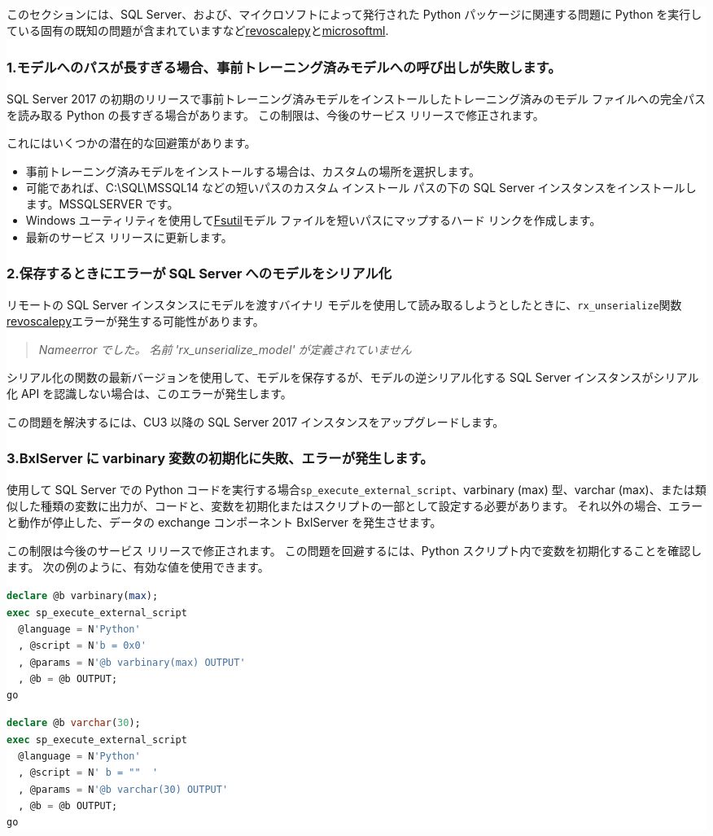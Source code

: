 このセクションには、SQL Server、および、マイクロソフトによって発行された Python パッケージに関連する問題に Python を実行している固有の既知の問題が含まれていますなど[revoscalepy](https://docs.microsoft.com/r-server/python-reference/revoscalepy/revoscalepy-package)と[microsoftml](https://docs.microsoft.com/r-server/python-reference/microsoftml/microsoftml-package).

### <a name="1-call-to-pretrained-model-fails-if-path-to-model-is-too-long"></a>1.モデルへのパスが長すぎる場合、事前トレーニング済みモデルへの呼び出しが失敗します。

SQL Server 2017 の初期のリリースで事前トレーニング済みモデルをインストールしたトレーニング済みのモデル ファイルへの完全パスを読み取る Python の長すぎる場合があります。 この制限は、今後のサービス リリースで修正されます。

これにはいくつかの潜在的な回避策があります。 

+ 事前トレーニング済みモデルをインストールする場合は、カスタムの場所を選択します。
+ 可能であれば、C:\SQL\MSSQL14 などの短いパスのカスタム インストール パスの下の SQL Server インスタンスをインストールします。MSSQLSERVER です。
+ Windows ユーティリティを使用して[Fsutil](https://technet.microsoft.com/library/cc788097(v=ws.11).aspx)モデル ファイルを短いパスにマップするハード リンクを作成します。
+ 最新のサービス リリースに更新します。

### <a name="2-error-when-saving-serialized-model-to-sql-server"></a>2.保存するときにエラーが SQL Server へのモデルをシリアル化

リモートの SQL Server インスタンスにモデルを渡すバイナリ モデルを使用して読み取るしようとしたときに、`rx_unserialize`関数[revoscalepy](https://docs.microsoft.com/machine-learning-server/python-reference/revoscalepy/revoscalepy-package)エラーが発生する可能性があります。 

> *Nameerror でした。 名前 'rx_unserialize_model' が定義されていません*

シリアル化の関数の最新バージョンを使用して、モデルを保存するが、モデルの逆シリアル化する SQL Server インスタンスがシリアル化 API を認識しない場合は、このエラーが発生します。

この問題を解決するには、CU3 以降の SQL Server 2017 インスタンスをアップグレードします。

### <a name="3-failure-to-initialize-a-varbinary-variable-causes-an-error-in-bxlserver"></a>3.BxlServer に varbinary 変数の初期化に失敗、エラーが発生します。

使用して SQL Server での Python コードを実行する場合`sp_execute_external_script`、varbinary (max) 型、varchar (max)、または類似した種類の変数に出力が、コードと、変数を初期化またはスクリプトの一部として設定する必要があります。 それ以外の場合、エラーと動作が停止した、データの exchange コンポーネント BxlServer を発生させます。

この制限は今後のサービス リリースで修正されます。 この問題を回避するには、Python スクリプト内で変数を初期化することを確認します。 次の例のように、有効な値を使用できます。

```sql
declare @b varbinary(max);
exec sp_execute_external_script
  @language = N'Python'
  , @script = N'b = 0x0'
  , @params = N'@b varbinary(max) OUTPUT'
  , @b = @b OUTPUT;
go
```

```sql
declare @b varchar(30);
exec sp_execute_external_script
  @language = N'Python'
  , @script = N' b = ""  '
  , @params = N'@b varchar(30) OUTPUT'
  , @b = @b OUTPUT;
go
```
